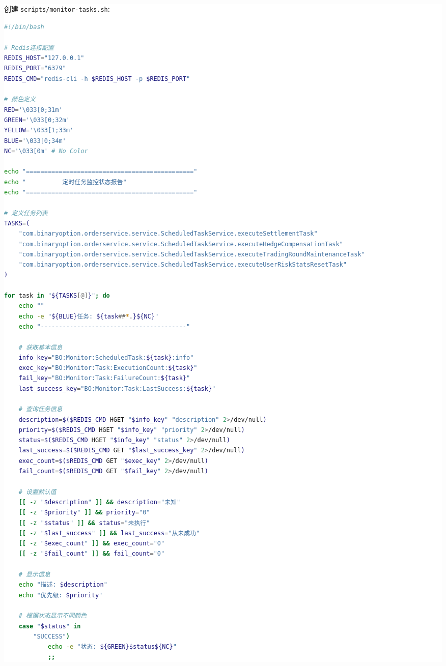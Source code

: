 创建 `scripts/monitor-tasks.sh`:
```bash
#!/bin/bash

# Redis连接配置
REDIS_HOST="127.0.0.1"
REDIS_PORT="6379"
REDIS_CMD="redis-cli -h $REDIS_HOST -p $REDIS_PORT"

# 颜色定义
RED='\033[0;31m'
GREEN='\033[0;32m'
YELLOW='\033[1;33m'
BLUE='\033[0;34m'
NC='\033[0m' # No Color

echo "=============================================="
echo "          定时任务监控状态报告"
echo "=============================================="

# 定义任务列表
TASKS=(
    "com.binaryoption.orderservice.service.ScheduledTaskService.executeSettlementTask"
    "com.binaryoption.orderservice.service.ScheduledTaskService.executeHedgeCompensationTask"
    "com.binaryoption.orderservice.service.ScheduledTaskService.executeTradingRoundMaintenanceTask"
    "com.binaryoption.orderservice.service.ScheduledTaskService.executeUserRiskStatsResetTask"
)

for task in "${TASKS[@]}"; do
    echo ""
    echo -e "${BLUE}任务: ${task##*.}${NC}"
    echo "----------------------------------------"
    
    # 获取基本信息
    info_key="BO:Monitor:ScheduledTask:${task}:info"
    exec_key="BO:Monitor:Task:ExecutionCount:${task}"
    fail_key="BO:Monitor:Task:FailureCount:${task}"
    last_success_key="BO:Monitor:Task:LastSuccess:${task}"
    
    # 查询任务信息
    description=$($REDIS_CMD HGET "$info_key" "description" 2>/dev/null)
    priority=$($REDIS_CMD HGET "$info_key" "priority" 2>/dev/null)
    status=$($REDIS_CMD HGET "$info_key" "status" 2>/dev/null)
    last_success=$($REDIS_CMD GET "$last_success_key" 2>/dev/null)
    exec_count=$($REDIS_CMD GET "$exec_key" 2>/dev/null)
    fail_count=$($REDIS_CMD GET "$fail_key" 2>/dev/null)
    
    # 设置默认值
    [[ -z "$description" ]] && description="未知"
    [[ -z "$priority" ]] && priority="0"
    [[ -z "$status" ]] && status="未执行"
    [[ -z "$last_success" ]] && last_success="从未成功"
    [[ -z "$exec_count" ]] && exec_count="0"
    [[ -z "$fail_count" ]] && fail_count="0"
    
    # 显示信息
    echo "描述: $description"
    echo "优先级: $priority"
    
    # 根据状态显示不同颜色
    case "$status" in
        "SUCCESS")
            echo -e "状态: ${GREEN}$status${NC}"
            ;;
```